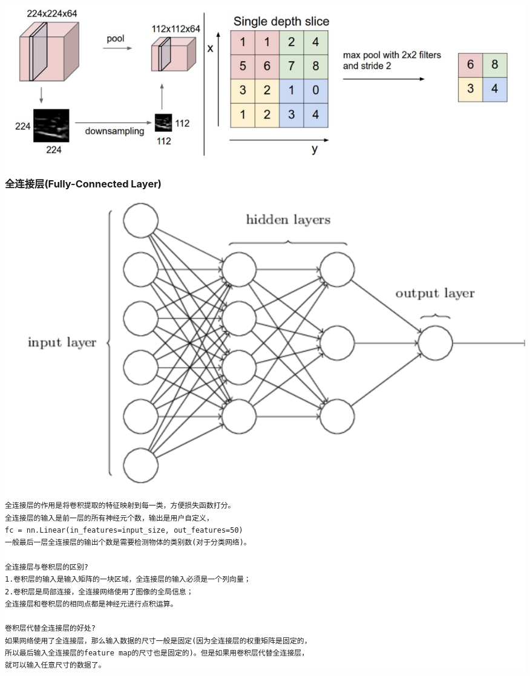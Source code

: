 ![img.png](..%2Fusing_files%2Fimg%2FCNN%2Fimg.png)


### 全连接层(Fully-Connected Layer)

![img_1.png](..%2Fusing_files%2Fimg%2FCNN%2Fimg_1.png)

```text
全连接层的作用是将卷积提取的特征映射到每一类，方便损失函数打分。
全连接层的输入是前一层的所有神经元个数，输出是用户自定义，
fc = nn.Linear(in_features=input_size, out_features=50)
一般最后一层全连接层的输出个数是需要检测物体的类别数(对于分类网络)。

全连接层与卷积层的区别?
1.卷积层的输入是输入矩阵的一块区域，全连接层的输入必须是一个列向量；
2.卷积层是局部连接，全连接网络使用了图像的全局信息；
全连接层和卷积层的相同点都是神经元进行点积运算。

卷积层代替全连接层的好处?
如果网络使用了全连接层，那么输入数据的尺寸一般是固定(因为全连接层的权重矩阵是固定的，
所以最后输入全连接层的feature map的尺寸也是固定的)。但是如果用卷积层代替全连接层，
就可以输入任意尺寸的数据了。
```
